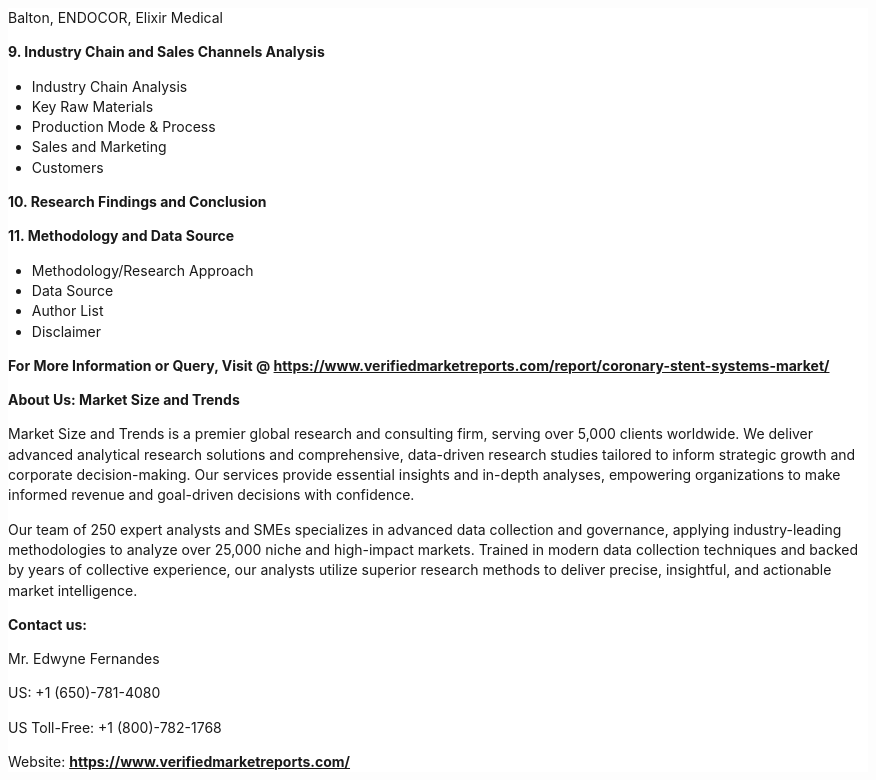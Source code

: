 Balton, ENDOCOR, Elixir Medical</strong></p><p><strong>9. Industry Chain and Sales Channels Analysis</strong></p><ul><li>Industry Chain Analysis</li><li>Key Raw Materials</li><li>Production Mode &amp; Process</li><li>Sales and Marketing</li><li>Customers</li></ul><p><strong>10. Research Findings and Conclusion</strong></p><p><strong>11. Methodology and Data Source</strong></p><ul><li>Methodology/Research Approach</li><li>Data Source</li><li>Author List</li><li>Disclaimer</li></ul></p><p><strong>For More Information or Query, Visit @ <a href="https://www.verifiedmarketreports.com/report/coronary-stent-systems-market/">https://www.verifiedmarketreports.com/report/coronary-stent-systems-market/</a></strong></p><p><strong>About Us: Market Size and Trends</strong></p><p>Market Size and Trends is a premier global research and consulting firm, serving over 5,000 clients worldwide. We deliver advanced analytical research solutions and comprehensive, data-driven research studies tailored to inform strategic growth and corporate decision-making. Our services provide essential insights and in-depth analyses, empowering organizations to make informed revenue and goal-driven decisions with confidence.</p><p>Our team of 250 expert analysts and SMEs specializes in advanced data collection and governance, applying industry-leading methodologies to analyze over 25,000 niche and high-impact markets. Trained in modern data collection techniques and backed by years of collective experience, our analysts utilize superior research methods to deliver precise, insightful, and actionable market intelligence.</p><p><strong>Contact us:</strong></p><p>Mr. Edwyne Fernandes</p><p>US: +1 (650)-781-4080</p><p>US Toll-Free: +1 (800)-782-1768</p><p>Website: <strong><a href="https://www.verifiedmarketreports.com/">https://www.verifiedmarketreports.com/</a></strong></p>

